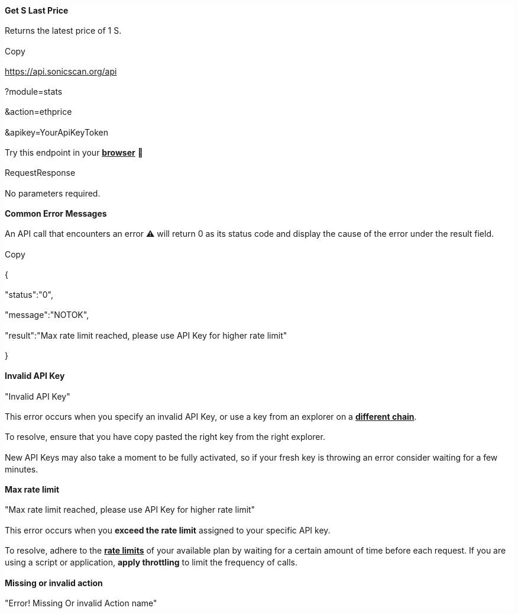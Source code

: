 **Get S Last Price**

Returns the latest price of 1 S.

Copy

<https://api.sonicscan.org/api>

?module=stats

&action=ethprice

&apikey=YourApiKeyToken

Try this endpoint in your [**browser**](https://api.sonicscan.org/api?module=stats&action=ethprice&apikey=YourApiKeyToken) 🔗

RequestResponse

No parameters required.

**Common Error Messages**

An API call that encounters an error ⚠️ will return 0 as its status code and display the cause of the error under the result field.

Copy

{

"status":"0",

"message":"NOTOK",

"result":"Max rate limit reached, please use API Key for higher rate limit"

}

**Invalid API Key**

"Invalid API Key"

This error occurs when you specify an invalid API Key, or use a key from an explorer on a [**different chain**](https://docs.sonicscan.org/support/faq#can-the-same-api-keys-be-used-across-different-explorers).

To resolve, ensure that you have copy pasted the right key from the right explorer.

New API Keys may also take a moment to be fully activated, so if your fresh key is throwing an error consider waiting for a few minutes.

**Max rate limit**

"Max rate limit reached, please use API Key for higher rate limit"

This error occurs when you **exceed the rate limit** assigned to your specific API key.

To resolve, adhere to the [**rate limits**](https://docs.sonicscan.org/support/rate-limits) of your available plan by waiting for a certain amount of time before each request. If you are using a script or application, **apply throttling** to limit the frequency of calls.

**Missing or invalid action**

"Error! Missing Or invalid Action name"
